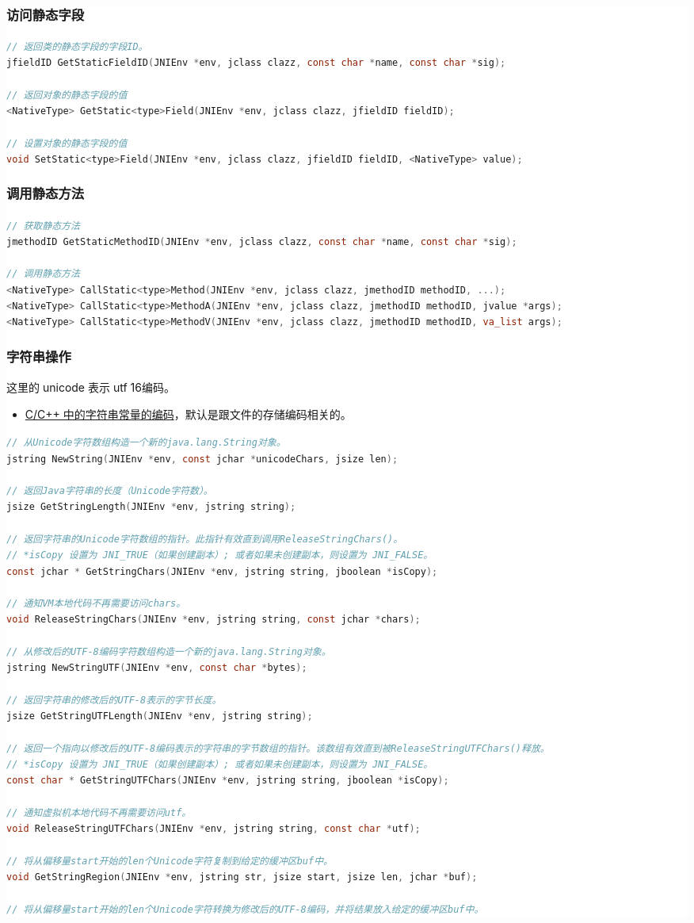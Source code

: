 ```c
```

### 访问静态字段

```c
// 返回类的静态字段的字段ID。
jfieldID GetStaticFieldID(JNIEnv *env, jclass clazz, const char *name, const char *sig);

// 返回对象的静态字段的值
<NativeType> GetStatic<type>Field(JNIEnv *env, jclass clazz, jfieldID fieldID);

// 设置对象的静态字段的值
void SetStatic<type>Field(JNIEnv *env, jclass clazz, jfieldID fieldID, <NativeType> value);
```

### 调用静态方法

```c
// 获取静态方法
jmethodID GetStaticMethodID(JNIEnv *env, jclass clazz, const char *name, const char *sig);

// 调用静态方法
<NativeType> CallStatic<type>Method(JNIEnv *env, jclass clazz, jmethodID methodID, ...);
<NativeType> CallStatic<type>MethodA(JNIEnv *env, jclass clazz, jmethodID methodID, jvalue *args);
<NativeType> CallStatic<type>MethodV(JNIEnv *env, jclass clazz, jmethodID methodID, va_list args);
```

### 字符串操作

这里的 unicode 表示 utf 16编码。

- [C/C++ 中的字符串常量的编码](https://en.cppreference.com/w/cpp/language/charset#Code_unit_and_literal_encoding)，默认是跟文件的存储编码相关的。

```c
// 从Unicode字符数组构造一个新的java.lang.String对象。
jstring NewString(JNIEnv *env, const jchar *unicodeChars, jsize len);

// 返回Java字符串的长度（Unicode字符数）。
jsize GetStringLength(JNIEnv *env, jstring string);

// 返回字符串的Unicode字符数组的指针。此指针有效直到调用ReleaseStringChars()。
// *isCopy 设置为 JNI_TRUE（如果创建副本）; 或者如果未创建副本，则设置为 JNI_FALSE。
const jchar * GetStringChars(JNIEnv *env, jstring string, jboolean *isCopy);

// 通知VM本地代码不再需要访问chars。
void ReleaseStringChars(JNIEnv *env, jstring string, const jchar *chars);

// 从修改后的UTF-8编码字符数组构造一个新的java.lang.String对象。
jstring NewStringUTF(JNIEnv *env, const char *bytes);

// 返回字符串的修改后的UTF-8表示的字节长度。
jsize GetStringUTFLength(JNIEnv *env, jstring string);

// 返回一个指向以修改后的UTF-8编码表示的字符串的字节数组的指针。该数组有效直到被ReleaseStringUTFChars()释放。
// *isCopy 设置为 JNI_TRUE（如果创建副本）; 或者如果未创建副本，则设置为 JNI_FALSE。
const char * GetStringUTFChars(JNIEnv *env, jstring string, jboolean *isCopy);

// 通知虚拟机本地代码不再需要访问utf。
void ReleaseStringUTFChars(JNIEnv *env, jstring string, const char *utf);

// 将从偏移量start开始的len个Unicode字符复制到给定的缓冲区buf中。
void GetStringRegion(JNIEnv *env, jstring str, jsize start, jsize len, jchar *buf);

// 将从偏移量start开始的len个Unicode字符转换为修改后的UTF-8编码，并将结果放入给定的缓冲区buf中。
```